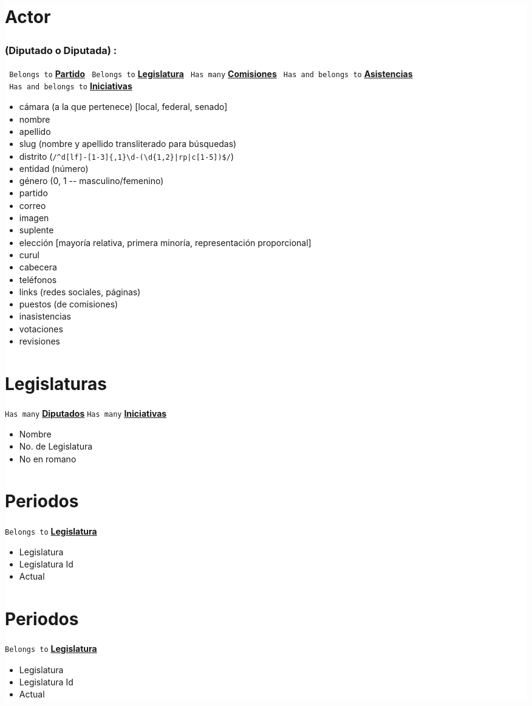 # Actor
  ### (Diputado o Diputada) :
` Belongs to` **[Partido](#Partidos)**
` Belongs to` **[Legislatura](#Legislaturas)**
` Has many` **[Comisiones](#Comisiones)**
` Has and belongs to` **[Asistencias](#Asistencias)**  
` Has and belongs to` **[Iniciativas](#Iniciativas)**

  * cámara (a la que pertenece) [local, federal, senado]
  * nombre
  * apellido
  * slug (nombre y apellido transliterado para búsquedas)
  * distrito (`/^d[lf]-[1-3]{,1}\d-(\d{1,2}|rp|c[1-5])$/`)
  * entidad (número)
  * género (0, 1 -- masculino/femenino)
  * partido
  * correo
  * imagen
  * suplente
  * elección [mayoría relativa, primera minoría, representación proporcional]
  * curul
  * cabecera
  * teléfonos
  * links (redes sociales, páginas)
  * puestos (de comisiones)
  * inasistencias
  * votaciones
  * revisiones

# Legislaturas
` Has many ` **[Diputados](#Actor)**
` Has many ` **[Iniciativas](#Iniciativas)**
  * Nombre
  * No. de Legislatura
  * No en romano

# Periodos
` Belongs to ` **[Legislatura](#Legislaturas)**
  * Legislatura
  * Legislatura Id
  * Actual

# Periodos
` Belongs to ` **[Legislatura](#Legislaturas)**
 * Legislatura
 * Legislatura Id
 * Actual
